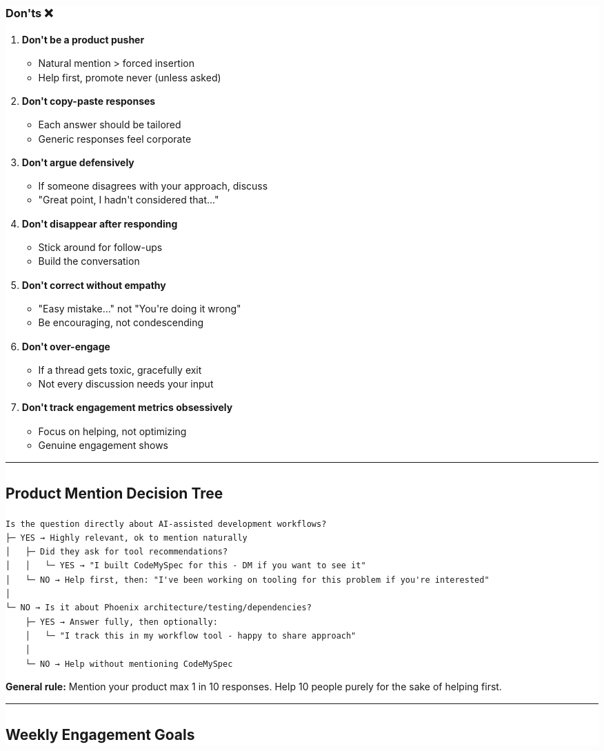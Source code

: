 ### Don'ts ❌

1. **Don't be a product pusher**
   - Natural mention > forced insertion
   - Help first, promote never (unless asked)

2. **Don't copy-paste responses**
   - Each answer should be tailored
   - Generic responses feel corporate

3. **Don't argue defensively**
   - If someone disagrees with your approach, discuss
   - "Great point, I hadn't considered that..."

4. **Don't disappear after responding**
   - Stick around for follow-ups
   - Build the conversation

5. **Don't correct without empathy**
   - "Easy mistake..." not "You're doing it wrong"
   - Be encouraging, not condescending

6. **Don't over-engage**
   - If a thread gets toxic, gracefully exit
   - Not every discussion needs your input

7. **Don't track engagement metrics obsessively**
   - Focus on helping, not optimizing
   - Genuine engagement shows

---

## Product Mention Decision Tree

```
Is the question directly about AI-assisted development workflows?
├─ YES → Highly relevant, ok to mention naturally
│   ├─ Did they ask for tool recommendations?
│   │   └─ YES → "I built CodeMySpec for this - DM if you want to see it"
│   └─ NO → Help first, then: "I've been working on tooling for this problem if you're interested"
│
└─ NO → Is it about Phoenix architecture/testing/dependencies?
    ├─ YES → Answer fully, then optionally:
    │   └─ "I track this in my workflow tool - happy to share approach"
    │
    └─ NO → Help without mentioning CodeMySpec
```

**General rule:** Mention your product max 1 in 10 responses. Help 10 people purely for the sake of helping first.

---

## Weekly Engagement Goals
